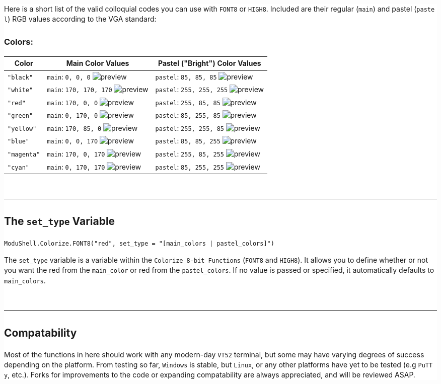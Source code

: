 Here is a short list of the valid colloquial codes you can use with `FONT8` or `HIGH8`. Included are their regular (`main`) and pastel (`pastel`) RGB values according to the VGA standard:

### Colors:

| Color       | Main Color Values                                                                                              | Pastel ("Bright") Color Values                                                                                  |
|-------------|----------------------------------------------------------------------------------------------------------------|-----------------------------------------------------------------------------------------------------------------|
| `"black"`   | `main`: `0, 0, 0` ![preview](https://img.shields.io/badge/&nbsp;-bar?color=rgb(0,0,0)&style=flat)              | `pastel`: `85, 85, 85` ![preview](https://img.shields.io/badge/&nbsp;-bar?color=rgb(85,85,85)&style=flat)       |
| `"white"`   | `main`: `170, 170, 170` ![preview](https://img.shields.io/badge/&nbsp;-bar?color=rgb(170,170,170)&style=flat)  | `pastel`: `255, 255, 255` ![preview](https://img.shields.io/badge/&nbsp;-bar?color=rgb(255,255,255)&style=flat) |
| `"red"`     | `main`: `170, 0, 0` ![preview](https://img.shields.io/badge/&nbsp;-bar?color=rgb(170,0,0)&style=flat)          | `pastel`: `255, 85, 85` ![preview](https://img.shields.io/badge/&nbsp;-bar?color=rgb(255,85,85)&style=flat)     |
| `"green"`   | `main`: `0, 170, 0` ![preview](https://img.shields.io/badge/&nbsp;-bar?color=rgb(0,170,0)&style=flat)          | `pastel`: `85, 255, 85` ![preview](https://img.shields.io/badge/&nbsp;-bar?color=rgb(85,255,85)&style=flat)     |
| `"yellow"`  | `main`: `170, 85, 0` ![preview](https://img.shields.io/badge/&nbsp;-bar?color=rgb(170,85,0)&style=flat)        | `pastel`: `255, 255, 85` ![preview](https://img.shields.io/badge/&nbsp;-bar?color=rgb(255,255,85)&style=flat)   |
| `"blue"`    | `main`: `0, 0, 170` ![preview](https://img.shields.io/badge/&nbsp;-bar?color=rgb(0,0,170)&style=flat)          | `pastel`: `85, 85, 255` ![preview](https://img.shields.io/badge/&nbsp;-bar?color=rgb(85,85,255)&style=flat)     |
| `"magenta"` | `main`: `170, 0, 170` ![preview](https://img.shields.io/badge/&nbsp;-bar?color=rgb(170,0,170)&style=flat)      | `pastel`: `255, 85, 255` ![preview](https://img.shields.io/badge/&nbsp;-bar?color=rgb(255,85,255)&style=flat)   |
| `"cyan"`    | `main`: `0, 170, 170` ![preview](https://img.shields.io/badge/&nbsp;-bar?color=rgb(0,170,170)&style=flat)      | `pastel`: `85, 255, 255` ![preview](https://img.shields.io/badge/&nbsp;-bar?color=rgb(85,255,255)&style=flat)   |

&nbsp;

---
## The `set_type` Variable

    ModuShell.Colorize.FONT8("red", set_type = "[main_colors | pastel_colors]")

The `set_type` variable is a variable within the `Colorize 8-bit Functions` (`FONT8` and `HIGH8`). It allows you to define whether or not you want the red from the `main_color` or red from the `pastel_colors`. If no value is passed or specified, it automatically defaults to `main_colors`.

&nbsp;

---

## Compatability

Most of the functions in here should work with any modern-day `VT52` terminal, but some may have varying degrees of 
success depending on the platform. From testing so far, `Windows` is stable, but `Linux`, or any other platforms have 
yet to be tested (e.g `PuTTy`, etc.). Forks for improvements to the code or expanding compatability are always appreciated, and 
will be reviewed ASAP.